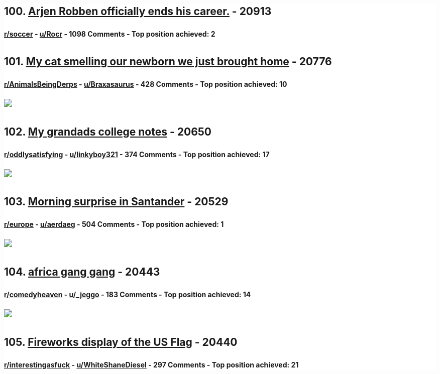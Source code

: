 ## 100. [Arjen Robben officially ends his career.](http://reddit.com/r/soccer/comments/c93p1h/arjen_robben_officially_ends_his_career/) - 20913
#### [r/soccer](http://reddit.com/r/soccer) - [u/Rocr](http://reddit.com/u/Rocr) - 1098 Comments - Top position achieved: 2

## 101. [My cat smelling our newborn we just brought home](http://reddit.com/r/AnimalsBeingDerps/comments/c8xdla/my_cat_smelling_our_newborn_we_just_brought_home/) - 20776
#### [r/AnimalsBeingDerps](http://reddit.com/r/AnimalsBeingDerps) - [u/Braxasaurus](http://reddit.com/u/Braxasaurus) - 428 Comments - Top position achieved: 10

<a href="https://v.redd.it/nui6mh90d7831"><img src="https://b.thumbs.redditmedia.com/H2rWmawnZR5ud082af8L0PhODdElBtAfqfTEHIEBB-s.jpg"></img></a>

## 102. [My grandads college notes](http://reddit.com/r/oddlysatisfying/comments/c96o9r/my_grandads_college_notes/) - 20650
#### [r/oddlysatisfying](http://reddit.com/r/oddlysatisfying) - [u/linkyboy321](http://reddit.com/u/linkyboy321) - 374 Comments - Top position achieved: 17

<a href="https://i.redd.it/o0xc8i2j9c831.jpg"><img src="https://b.thumbs.redditmedia.com/2GPDX-I2ooelwlnaEDI1224QE1rLCVKiMP8VLo1J95I.jpg"></img></a>

## 103. [Morning surprise in Santander](http://reddit.com/r/europe/comments/c907m4/morning_surprise_in_santander/) - 20529
#### [r/europe](http://reddit.com/r/europe) - [u/aerdaeg](http://reddit.com/u/aerdaeg) - 504 Comments - Top position achieved: 1

<a href="https://i.redd.it/aryp3nl819831.jpg"><img src="https://b.thumbs.redditmedia.com/zrA7MTEuyN0S-4FWj-T4uqqj_GWcPtkfG2xmr3RzeJY.jpg"></img></a>

## 104. [africa gang gang](http://reddit.com/r/comedyheaven/comments/c93dsv/africa_gang_gang/) - 20443
#### [r/comedyheaven](http://reddit.com/r/comedyheaven) - [u/_jeggo](http://reddit.com/u/_jeggo) - 183 Comments - Top position achieved: 14

<a href="https://i.redd.it/nxnrj173ua831.jpg"><img src="https://b.thumbs.redditmedia.com/26XBbReQR61JzbiY1pQGUAsXIHzVO9bh0F9jNRK5DPk.jpg"></img></a>

## 105. [Fireworks display of the US Flag](http://reddit.com/r/interestingasfuck/comments/c91fhh/fireworks_display_of_the_us_flag/) - 20440
#### [r/interestingasfuck](http://reddit.com/r/interestingasfuck) - [u/WhiteShaneDiesel](http://reddit.com/u/WhiteShaneDiesel) - 297 Comments - Top position achieved: 21
